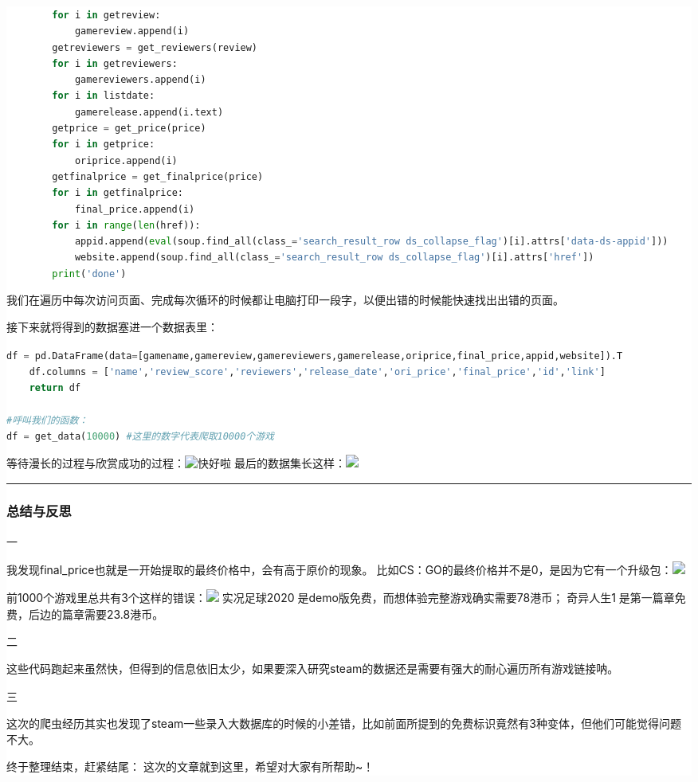 ```python
        for i in getreview:
            gamereview.append(i)
        getreviewers = get_reviewers(review)
        for i in getreviewers:
            gamereviewers.append(i)
        for i in listdate:
            gamerelease.append(i.text)
        getprice = get_price(price)
        for i in getprice:
            oriprice.append(i)
        getfinalprice = get_finalprice(price)
        for i in getfinalprice:
            final_price.append(i)
        for i in range(len(href)):
            appid.append(eval(soup.find_all(class_='search_result_row ds_collapse_flag')[i].attrs['data-ds-appid']))
            website.append(soup.find_all(class_='search_result_row ds_collapse_flag')[i].attrs['href'])
        print('done')
```
我们在遍历中每次访问页面、完成每次循环的时候都让电脑打印一段字，以便出错的时候能快速找出出错的页面。

接下来就将得到的数据塞进一个数据表里：
```python
df = pd.DataFrame(data=[gamename,gamereview,gamereviewers,gamerelease,oriprice,final_price,appid,website]).T
    df.columns = ['name','review_score','reviewers','release_date','ori_price','final_price','id','link']
    return df

#呼叫我们的函数：
df = get_data(10000) #这里的数字代表爬取10000个游戏
```
等待漫长的过程与欣赏成功的过程：![快好啦](https://upload-images.jianshu.io/upload_images/24101260-ce0ee9689149a116?imageMogr2/auto-orient/strip%7CimageView2/2/w/1240)
最后的数据集长这样：![](https://upload-images.jianshu.io/upload_images/24101260-ce730a7a5d0980b1?imageMogr2/auto-orient/strip%7CimageView2/2/w/1240)

---
### 总结与反思
一

我发现final_price也就是一开始提取的最终价格中，会有高于原价的现象。
比如CS：GO的最终价格并不是0，是因为它有一个升级包：![](https://upload-images.jianshu.io/upload_images/24101260-a3a8eb811b8c5e96?imageMogr2/auto-orient/strip%7CimageView2/2/w/1240)

前1000个游戏里总共有3个这样的错误：![](https://upload-images.jianshu.io/upload_images/24101260-882344b083ef7fc5?imageMogr2/auto-orient/strip%7CimageView2/2/w/1240)
实况足球2020 是demo版免费，而想体验完整游戏确实需要78港币；
奇异人生1 是第一篇章免费，后边的篇章需要23.8港币。

二

这些代码跑起来虽然快，但得到的信息依旧太少，如果要深入研究steam的数据还是需要有强大的耐心遍历所有游戏链接呐。

三

这次的爬虫经历其实也发现了steam一些录入大数据库的时候的小差错，比如前面所提到的免费标识竟然有3种变体，但他们可能觉得问题不大。

终于整理结束，赶紧结尾：
这次的文章就到这里，希望对大家有所帮助~！